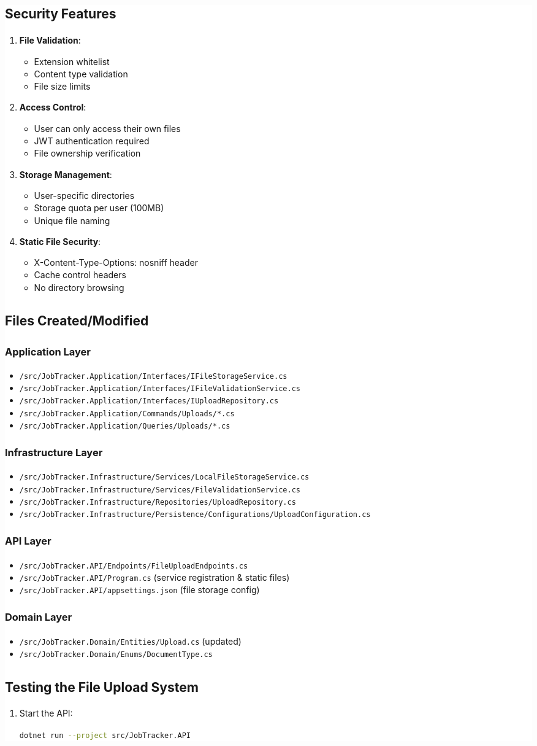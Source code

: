 ## Security Features

1. **File Validation**:
   - Extension whitelist
   - Content type validation
   - File size limits

2. **Access Control**:
   - User can only access their own files
   - JWT authentication required
   - File ownership verification

3. **Storage Management**:
   - User-specific directories
   - Storage quota per user (100MB)
   - Unique file naming

4. **Static File Security**:
   - X-Content-Type-Options: nosniff header
   - Cache control headers
   - No directory browsing

## Files Created/Modified

### Application Layer
- `/src/JobTracker.Application/Interfaces/IFileStorageService.cs`
- `/src/JobTracker.Application/Interfaces/IFileValidationService.cs`
- `/src/JobTracker.Application/Interfaces/IUploadRepository.cs`
- `/src/JobTracker.Application/Commands/Uploads/*.cs`
- `/src/JobTracker.Application/Queries/Uploads/*.cs`

### Infrastructure Layer
- `/src/JobTracker.Infrastructure/Services/LocalFileStorageService.cs`
- `/src/JobTracker.Infrastructure/Services/FileValidationService.cs`
- `/src/JobTracker.Infrastructure/Repositories/UploadRepository.cs`
- `/src/JobTracker.Infrastructure/Persistence/Configurations/UploadConfiguration.cs`

### API Layer
- `/src/JobTracker.API/Endpoints/FileUploadEndpoints.cs`
- `/src/JobTracker.API/Program.cs` (service registration & static files)
- `/src/JobTracker.API/appsettings.json` (file storage config)

### Domain Layer
- `/src/JobTracker.Domain/Entities/Upload.cs` (updated)
- `/src/JobTracker.Domain/Enums/DocumentType.cs`

## Testing the File Upload System

1. Start the API:
   ```bash
   dotnet run --project src/JobTracker.API
   ```
